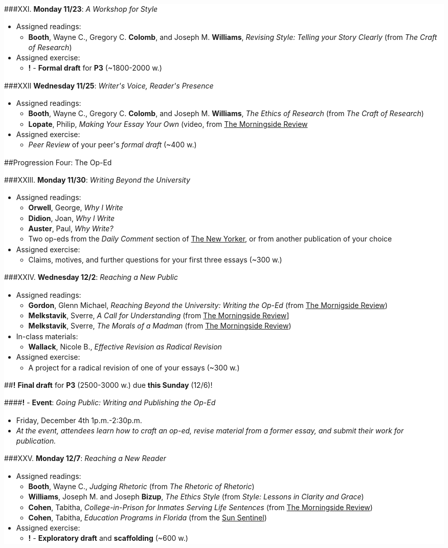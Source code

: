 ###XXI. __Monday 11/23__: _A Workshop for Style_

- Assigned readings:
	- __Booth__, Wayne C., Gregory C. __Colomb__, and Joseph M. __Williams__, _Revising Style: Telling your Story Clearly_ (from _The Craft of Research_)
- Assigned exercise: 
	- __!__ - __Formal draft__ for __P3__ (~1800-2000 w.)

###XXII __Wednesday 11/25__: _Writer's Voice, Reader's Presence_

- Assigned readings:
	- __Booth__, Wayne C., Gregory C. __Colomb__, and Joseph M. __Williams__, _The Ethics of Research_ (from _The Craft of Research_)
	- __Lopate__, Philip, _Making Your Essay Your Own_ (video, from [The Morningside Review](http://morningsidereview.org/essay/phillip-lopate-on-making-your-essay-your-own-2/)
- Assigned exercise:
	- _Peer Review_ of your peer's _formal draft_ (~400 w.)

##Progression Four: The Op-Ed

###XXIII. __Monday 11/30__: _Writing Beyond the University_

- Assigned readings:
	- __Orwell__, George, _Why I Write_
	- __Didion__, Joan, _Why I Write_
	- __Auster__, Paul, _Why Write?_
	- Two op-eds from the _Daily Comment_ section of [The New Yorker](http://www.newyorker.com/news/daily-comment), or from another publication of your choice
- Assigned exercise:
	- Claims, motives, and further questions for your first three essays (~300 w.)

###XXIV. __Wednesday 12/2__: _Reaching a New Public_

- Assigned readings:
	- __Gordon__, Glenn Michael, _Reaching Beyond the University: Writing the Op-Ed_ (from [The Mornigside Review](http://morningsidereview.org/essay/reaching-beyond-the-university-writing-the-op-ed/))
	- __Melkstavik__, Sverre, _A Call for Understanding_ (from [The Morningside Review](http://morningsidereview.org/wp-content/uploads/2012/11/op-ed-Sverre-Melkstavik-Norwegian-American-Weekly-May-4-2012.pdf)]
	- __Melkstavik__, Sverre, _The Morals of a Madman_ (from [The Morningside Review](http://morningsidereview.org/?essay=the-morals-of-a-madman))
- In-class materials: 
	- __Wallack__, Nicole B., _Effective Revision as Radical Revision_
- Assigned exercise:
	- A project for a radical revision of one of your essays (~300 w.)

##__!__ __Final draft__ for __P3__ (2500-3000 w.) due __this Sunday__ (12/6)!

####__!__ - __Event__: _Going Public: Writing and Publishing the Op-Ed_
- Friday, December 4th 1p.m.-2:30p.m.
- _At the event, attendees learn how to craft an op-ed, revise material from a former essay, and submit their work for publication._

###XXV. __Monday 12/7__: _Reaching a New Reader_

- Assigned readings:
	- __Booth__, Wayne C., _Judging Rhetoric_ (from _The Rhetoric of Rhetoric_)
	- __Williams__, Joseph M. and  Joseph __Bizup__, _The Ethics Style_ (from _Style: Lessons in Clarity and Grace_)
	- __Cohen__, Tabitha, _College-in-Prison for Inmates Serving Life Sentences_ (from [The Morningside Review](http://morningsidereview.org/?essay=college-in-prison-for-inmates-serving-life-sentences))
	- __Cohen__, Tabitha, _Education Programs in Florida_ (from the [Sun Sentinel](http://articles.sun-sentinel.com/2011-12-30/news/fl-prisons-recidivism-cohen-1230-20111230_1_prisons-offer-recidivism-florida-prison))
- Assigned exercise:
	- __!__ - __Exploratory draft__ and __scaffolding__ (~600 w.)
